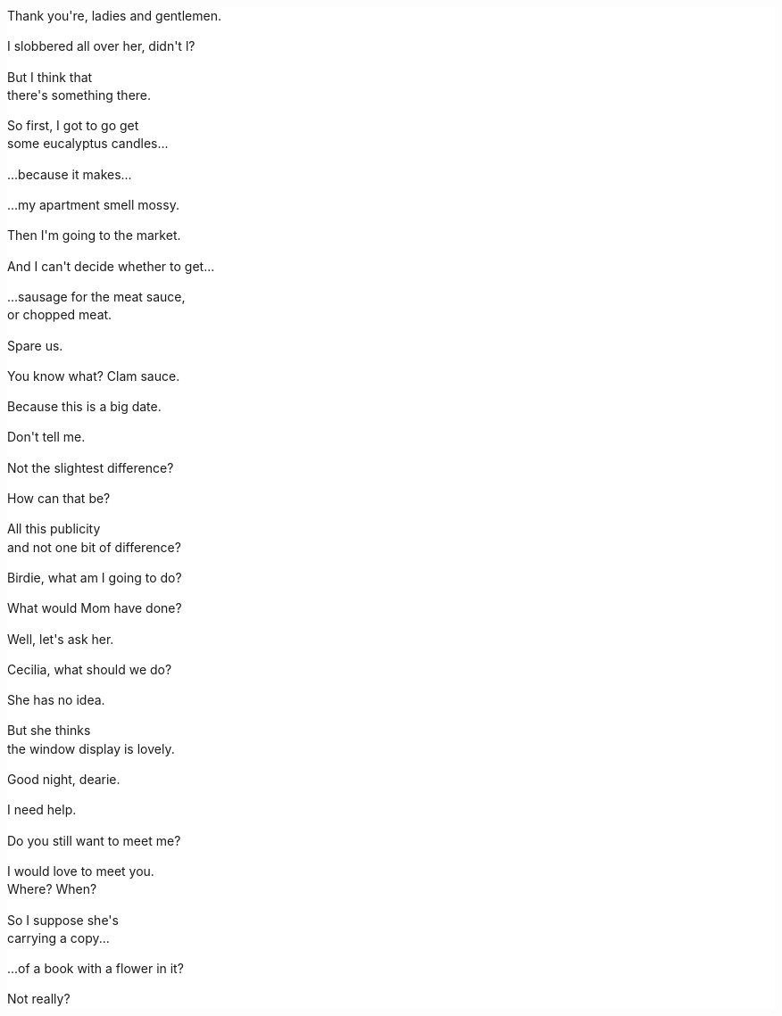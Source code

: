 Thank you're, ladies and gentlemen.

I slobbered all over her, didn't l?

But I think that  
there's something there.

So first, I got to go get  
some eucalyptus candles...

...because it makes...

...my apartment smell mossy.

Then I'm going to the market.

And I can't decide whether to get...

...sausage for the meat sauce,  
or chopped meat.

Spare us.

You know what? Clam sauce.

Because this is a big date.

Don't tell me.

Not the slightest difference?

How can that be?

All this publicity  
and not one bit of difference?

Birdie, what am I going to do?

What would Mom have done?

Well, let's ask her.

Cecilia, what should we do?

She has no idea.

But she thinks  
the window display is lovely.

Good night, dearie.

I need help.

Do you still want to meet me?

I would love to meet you.  
Where? When?

So I suppose she's  
carrying a copy...

...of a book with a flower in it?

Not really?
